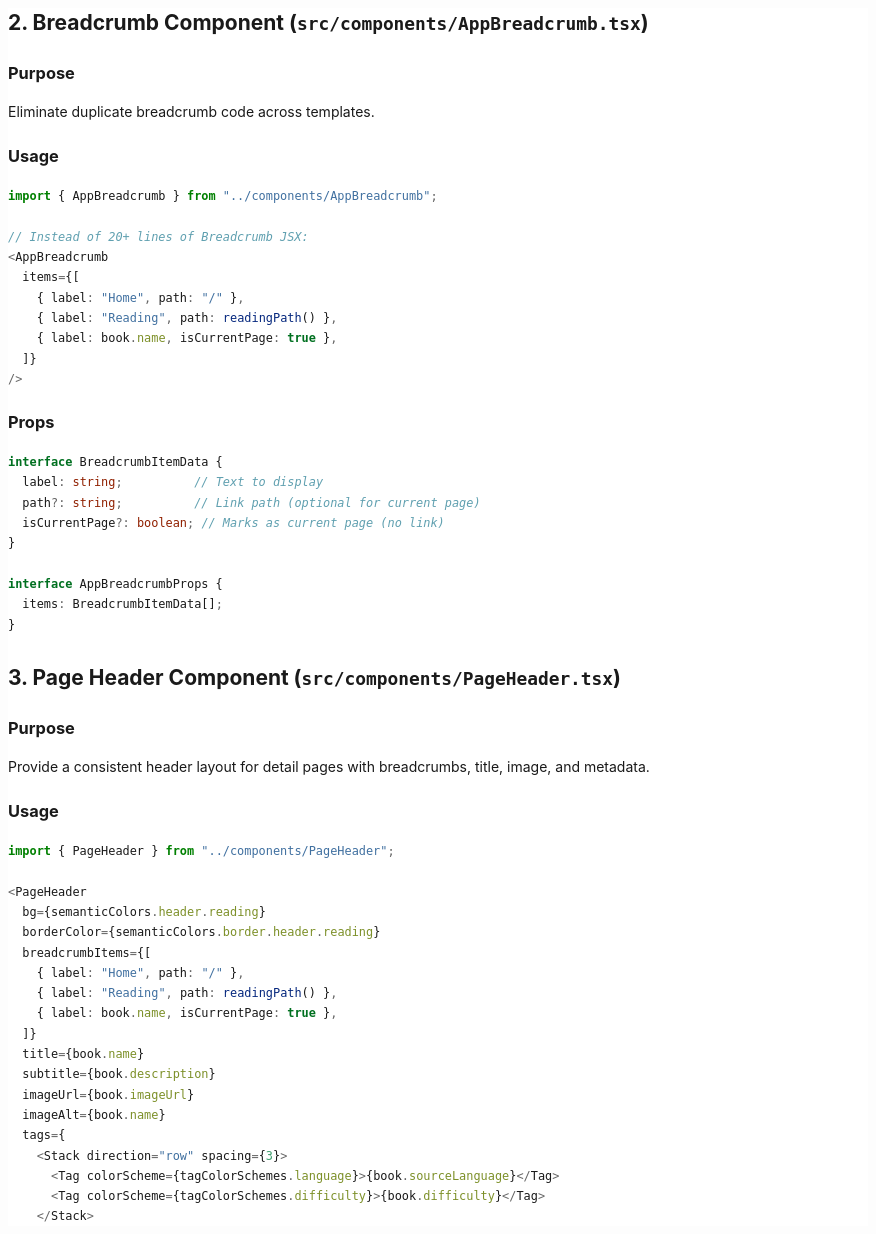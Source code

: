 ## 2. Breadcrumb Component (`src/components/AppBreadcrumb.tsx`)

### Purpose
Eliminate duplicate breadcrumb code across templates.

### Usage

```typescript
import { AppBreadcrumb } from "../components/AppBreadcrumb";

// Instead of 20+ lines of Breadcrumb JSX:
<AppBreadcrumb
  items={[
    { label: "Home", path: "/" },
    { label: "Reading", path: readingPath() },
    { label: book.name, isCurrentPage: true },
  ]}
/>
```

### Props

```typescript
interface BreadcrumbItemData {
  label: string;          // Text to display
  path?: string;          // Link path (optional for current page)
  isCurrentPage?: boolean; // Marks as current page (no link)
}

interface AppBreadcrumbProps {
  items: BreadcrumbItemData[];
}
```

## 3. Page Header Component (`src/components/PageHeader.tsx`)

### Purpose
Provide a consistent header layout for detail pages with breadcrumbs, title, image, and metadata.

### Usage

```typescript
import { PageHeader } from "../components/PageHeader";

<PageHeader
  bg={semanticColors.header.reading}
  borderColor={semanticColors.border.header.reading}
  breadcrumbItems={[
    { label: "Home", path: "/" },
    { label: "Reading", path: readingPath() },
    { label: book.name, isCurrentPage: true },
  ]}
  title={book.name}
  subtitle={book.description}
  imageUrl={book.imageUrl}
  imageAlt={book.name}
  tags={
    <Stack direction="row" spacing={3}>
      <Tag colorScheme={tagColorSchemes.language}>{book.sourceLanguage}</Tag>
      <Tag colorScheme={tagColorSchemes.difficulty}>{book.difficulty}</Tag>
    </Stack>
```